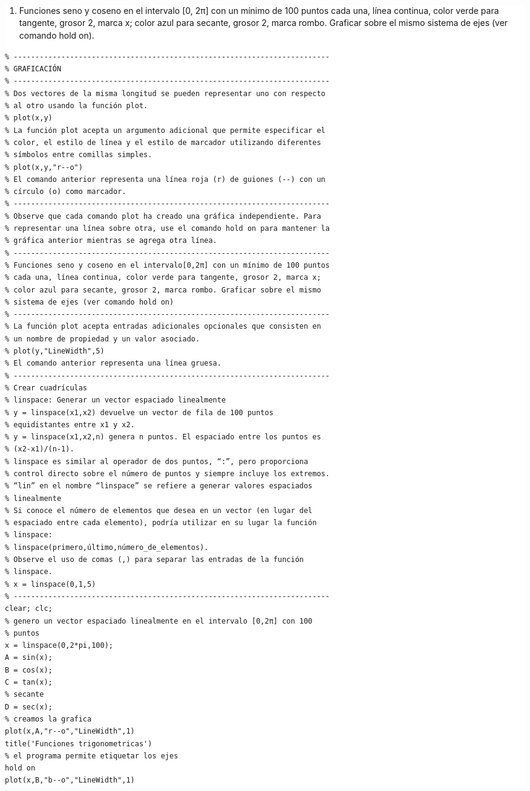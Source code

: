 1. Funciones seno y coseno en el intervalo [0, 2π] con un mínimo de 100 puntos cada una, línea continua, color verde para tangente, grosor 2, marca x; color azul para secante, grosor 2, marca rombo. Graficar sobre el mismo sistema de ejes (ver comando hold on).
```
% -------------------------------------------------------------------------
% GRAFICACIÓN
% -------------------------------------------------------------------------
% Dos vectores de la misma longitud se pueden representar uno con respecto
% al otro usando la función plot.
% plot(x,y)
% La función plot acepta un argumento adicional que permite especificar el
% color, el estilo de línea y el estilo de marcador utilizando diferentes
% símbolos entre comillas simples.
% plot(x,y,"r--o")
% El comando anterior representa una línea roja (r) de guiones (--) con un
% círculo (o) como marcador.
% -------------------------------------------------------------------------
% Observe que cada comando plot ha creado una gráfica independiente. Para
% representar una línea sobre otra, use el comando hold on para mantener la
% gráfica anterior mientras se agrega otra línea.
% -------------------------------------------------------------------------
% Funciones seno y coseno en el intervalo[0,2π] con un mínimo de 100 puntos
% cada una, línea continua, color verde para tangente, grosor 2, marca x;
% color azul para secante, grosor 2, marca rombo. Graficar sobre el mismo
% sistema de ejes (ver comando hold on)
% -------------------------------------------------------------------------
% La función plot acepta entradas adicionales opcionales que consisten en
% un nombre de propiedad y un valor asociado.
% plot(y,"LineWidth",5)
% El comando anterior representa una línea gruesa.
% -------------------------------------------------------------------------
% Crear cuadrículas
% linspace: Generar un vector espaciado linealmente
% y = linspace(x1,x2) devuelve un vector de fila de 100 puntos
% equidistantes entre x1 y x2.
% y = linspace(x1,x2,n) genera n puntos. El espaciado entre los puntos es
% (x2-x1)/(n-1).
% linspace es similar al operador de dos puntos, “:”, pero proporciona
% control directo sobre el número de puntos y siempre incluye los extremos.
% “lin” en el nombre “linspace” se refiere a generar valores espaciados
% linealmente
% Si conoce el número de elementos que desea en un vector (en lugar del
% espaciado entre cada elemento), podría utilizar en su lugar la función
% linspace:
% linspace(primero,último,número_de_elementos).
% Observe el uso de comas (,) para separar las entradas de la función
% linspace.
% x = linspace(0,1,5)
% -------------------------------------------------------------------------
clear; clc;
% genero un vector espaciado linealmente en el intervalo [0,2π] con 100
% puntos
x = linspace(0,2*pi,100);
A = sin(x);
B = cos(x);
C = tan(x);
% secante
D = sec(x);
% creamos la grafica
plot(x,A,"r--o","LineWidth",1)
title('Funciones trigonometricas')
% el programa permite etiquetar los ejes
hold on
plot(x,B,"b--o","LineWidth",1)
```